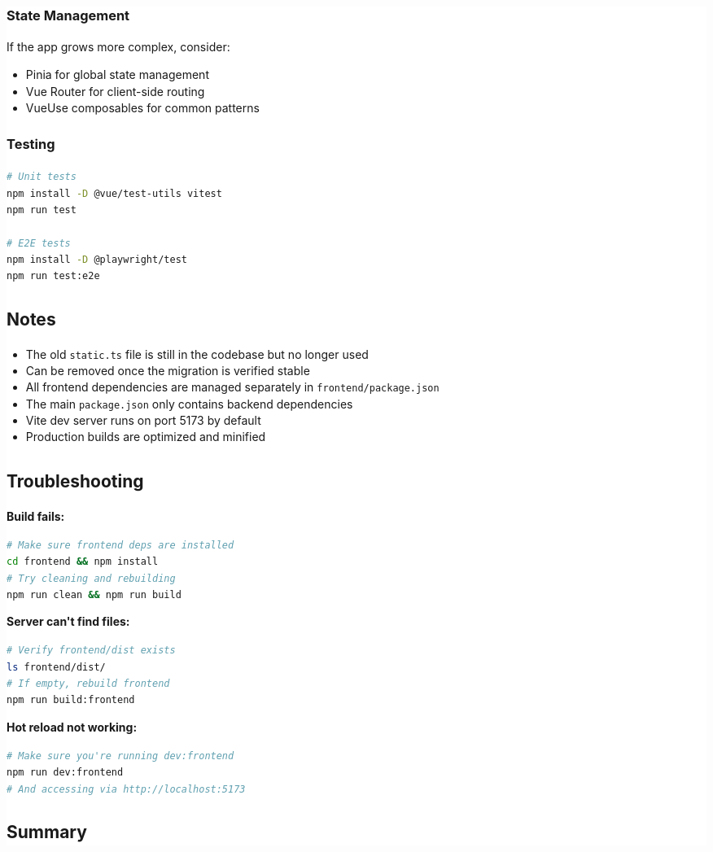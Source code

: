 ### State Management
If the app grows more complex, consider:
- Pinia for global state management
- Vue Router for client-side routing
- VueUse composables for common patterns

### Testing
```bash
# Unit tests
npm install -D @vue/test-utils vitest
npm run test

# E2E tests
npm install -D @playwright/test
npm run test:e2e
```

## Notes

- The old `static.ts` file is still in the codebase but no longer used
- Can be removed once the migration is verified stable
- All frontend dependencies are managed separately in `frontend/package.json`
- The main `package.json` only contains backend dependencies
- Vite dev server runs on port 5173 by default
- Production builds are optimized and minified

## Troubleshooting

**Build fails:**
```bash
# Make sure frontend deps are installed
cd frontend && npm install
# Try cleaning and rebuilding
npm run clean && npm run build
```

**Server can't find files:**
```bash
# Verify frontend/dist exists
ls frontend/dist/
# If empty, rebuild frontend
npm run build:frontend
```

**Hot reload not working:**
```bash
# Make sure you're running dev:frontend
npm run dev:frontend
# And accessing via http://localhost:5173
```

## Summary
